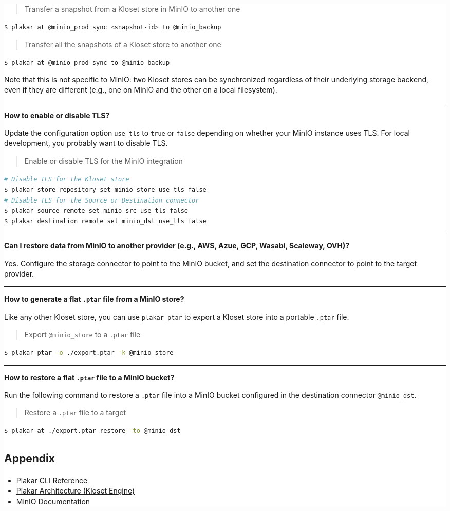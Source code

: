 > Transfer a snapshot from a Kloset store in MinIO to another one
```bash
$ plakar at @minio_prod sync <snapshot-id> to @minio_backup
```
> Transfer all the snapshots of a Kloset store to another one
```bash
$ plakar at @minio_prod sync to @minio_backup
```

Note that this is not specific to MinIO: two Kloset stores can be synchronized regardless of their underlying storage backend, even if they are different (e.g., one on MinIO and the other on a local filesystem).

---

**How to enable or disable TLS?**

Update the configuration option `use_tls` to `true` or `false` depending on whether your MinIO instance uses TLS. For local development, you probably want to disable TLS.

> Enable or disable TLS for the MinIO integration
```bash
# Disable TLS for the Kloset store
$ plakar store repository set minio_store use_tls false
# Disable TLS for the Source or Destination connector
$ plakar source remote set minio_src use_tls false
$ plakar destination remote set minio_dst use_tls false
```

---

**Can I restore data from MinIO to another provider (e.g., AWS, Azue, GCP, Wasabi, Scaleway, OVH)?**  

Yes. Configure the storage connector to point to the MinIO bucket, and set the destination connector to point to the target provider.

---

**How to generate a flat `.ptar` file from a MinIO store?**

Like any other Kloset store, you can use `plakar ptar` to export a Kloset store into a portable `.ptar` file.

> Export `@minio_store` to a `.ptar` file
```bash
$ plakar ptar -o ./export.ptar -k @minio_store
```

---

**How to restore a flat `.ptar` file to a MinIO bucket?**

Run the following command to restore a `.ptar` file into a MinIO bucket configured in the destination connector `@minio_dst`.

> Restore a `.ptar` file to a target
```bash
$ plakar at ./export.ptar restore -to @minio_dst
```

## Appendix

- [Plakar CLI Reference](/docs/main)
- [Plakar Architecture (Kloset Engine)](https://www.plakar.io/posts/2025-04-29/kloset-the-immutable-data-store/)
- [MinIO Documentation](https://min.io/docs/minio/linux/index.html)
